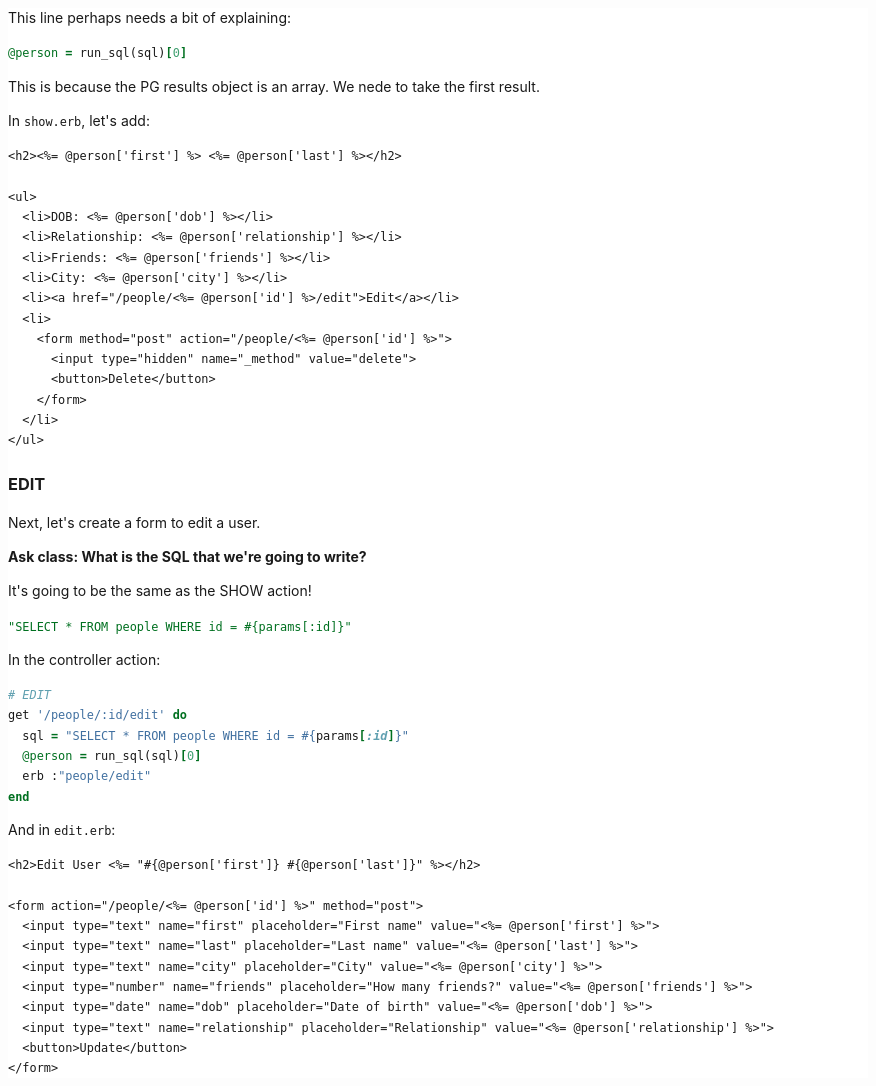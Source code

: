 This line perhaps needs a bit of explaining:

```ruby 
@person = run_sql(sql)[0]
```

This is because the PG results object is an array. We nede to take the first result.

In `show.erb`, let's add:

```erb
<h2><%= @person['first'] %> <%= @person['last'] %></h2>

<ul>
  <li>DOB: <%= @person['dob'] %></li>
  <li>Relationship: <%= @person['relationship'] %></li>
  <li>Friends: <%= @person['friends'] %></li>
  <li>City: <%= @person['city'] %></li>
  <li><a href="/people/<%= @person['id'] %>/edit">Edit</a></li>
  <li>
    <form method="post" action="/people/<%= @person['id'] %>">
      <input type="hidden" name="_method" value="delete">
      <button>Delete</button>
    </form>
  </li>
</ul>
```

### EDIT 

Next, let's create a form to edit a user.

**Ask class: What is the SQL that we're going to write?**

It's going to be the same as the SHOW action!

```sql
"SELECT * FROM people WHERE id = #{params[:id]}"
```

In the controller action:

```ruby
# EDIT
get '/people/:id/edit' do
  sql = "SELECT * FROM people WHERE id = #{params[:id]}"
  @person = run_sql(sql)[0]
  erb :"people/edit"
end
```

And in `edit.erb`:

```erb
<h2>Edit User <%= "#{@person['first']} #{@person['last']}" %></h2>

<form action="/people/<%= @person['id'] %>" method="post">
  <input type="text" name="first" placeholder="First name" value="<%= @person['first'] %>">
  <input type="text" name="last" placeholder="Last name" value="<%= @person['last'] %>">
  <input type="text" name="city" placeholder="City" value="<%= @person['city'] %>">
  <input type="number" name="friends" placeholder="How many friends?" value="<%= @person['friends'] %>">
  <input type="date" name="dob" placeholder="Date of birth" value="<%= @person['dob'] %>">
  <input type="text" name="relationship" placeholder="Relationship" value="<%= @person['relationship'] %>">
  <button>Update</button>
</form>
```
